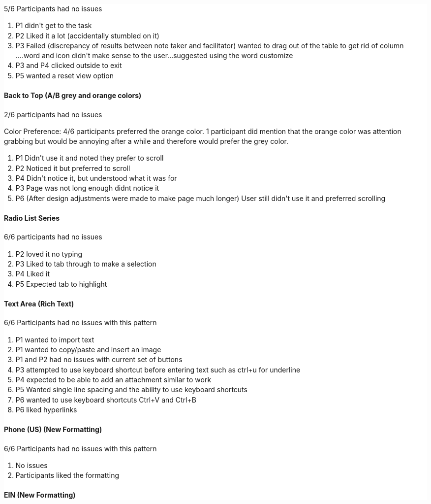 5/6 Participants had no issues

1. P1 didn't get to the task
2. P2 Liked it a lot (accidentally stumbled on it)
3. P3 Failed (discrepancy of results between note taker and facilitator) wanted to drag out of the table to get rid of column ....word and icon didn't make sense to the user...suggested using the word customize
4. P3 and P4 clicked outside to exit
5. P5 wanted a reset view option

#### **Back to Top (A/B grey and orange colors)**

2/6 participants had no issues

Color Preference:
4/6 participants preferred the orange color. 1 participant did mention that the orange color was attention grabbing but would be annoying after a while and therefore would prefer the grey color.

1. P1 Didn't use it and noted they prefer to scroll
2. P2 Noticed it but preferred to scroll
3. P4 Didn't notice it, but understood what it was for
4. P3 Page was not long enough didnt notice it
5. P6 (After design adjustments were made to make page much longer) User still didn't use it and preferred scrolling

#### **Radio List Series**

6/6 participants had no issues

1. P2 loved it no typing
2. P3 Liked to tab through to make a selection
3. P4 Liked it
4. P5 Expected tab to highlight

#### **Text Area (Rich Text)**

6/6 Participants had no issues with this pattern

1. P1 wanted to import text
2. P1 wanted to copy/paste and insert an image
3. P1 and P2 had no issues with current set of buttons
4. P3 attempted to use keyboard shortcut before entering text such as ctrl+u for underline
5. P4 expected to be able to add an attachment similar to work
6. P5 Wanted single line spacing and the ability to use keyboard shortcuts
7. P6 wanted to use keyboard shortcuts Ctrl+V and Ctrl+B
8. P6 liked hyperlinks

#### **Phone (US) (New Formatting)**

6/6 Participants had no issues with this pattern

1. No issues
2. Participants liked the formatting

#### **EIN (New Formatting)**
